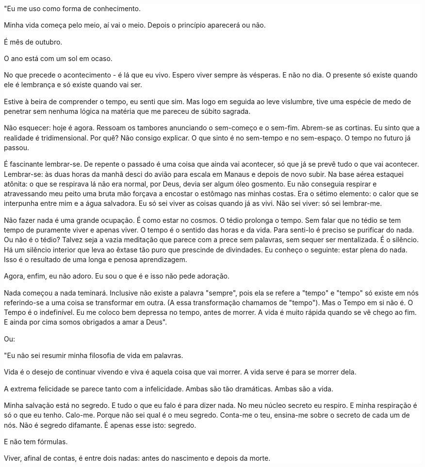 "Eu me uso como forma de conhecimento.

Minha vida começa pelo meio, aí vai o meio. Depois o princípio aparecerá ou não.

É mês de outubro.

O ano está com um sol em ocaso.

No que precede o acontecimento - é lá que eu vivo. Espero viver sempre às vésperas. E não no dia. O presente só existe quando ele é lembrança e só existe quando vai ser.

Estive à beira de comprender o tempo, eu senti que sim. Mas logo em seguida ao leve vislumbre, tive uma espécie de medo de penetrar sem nenhuma lógica na matéria que me pareceu de súbito sagrada.

Não esquecer: hoje é agora. Ressoam os tambores anunciando o sem-começo e o sem-fim. Abrem-se as cortinas. Eu sinto que a realidade é tridimensional. Por quê? Não consigo explicar. O que sinto é no sem-tempo e no sem-espaço. O tempo no futuro já passou.

É fascinante lembrar-se. De repente o passado é uma coisa que ainda vai acontecer, só que já se prevê tudo o que vai acontecer. Lembrar-se: às duas horas da manhã desci do avião para escala em Manaus e depois de novo subir. Na base aérea estaquei atônita: o que se respirava lá não era normal, por Deus, devia ser algum óleo gosmento. Eu não conseguia respirar e atravessando meu peito uma bruta mão forçava a encostar o estômago nas minhas costas. Era o sétimo elemento: o calor que se interpunha entre mim e a água salvadora. Eu só sei viver as coisas quando já as vivi. Não sei viver: só sei lembrar-me.

Não fazer nada é uma grande ocupação. É como estar no cosmos. O tédio prolonga o tempo. Sem falar que no tédio se tem tempo de puramente viver e apenas viver. O tempo é o sentido das horas e da vida. Para senti-lo é preciso se purificar do nada. Ou não é o tédio? Talvez seja a vazia meditação que parece com a prece sem palavras, sem sequer ser mentalizada. É o silêncio. Há um silêncio interior que leva ao êxtase tão puro que prescinde de divindades. Eu conheço o seguinte: estar plena do nada. Isso é o resultado de uma longa e penosa aprendizagem.

Agora, enfim, eu não adoro. Eu sou o que é e isso não pede adoração.

Nada começou a nada teminará. Inclusive não existe a palavra "sempre", pois ela se refere a "tempo" e "tempo" só existe em nós referindo-se a uma coisa se transformar em outra. (A essa transformação chamamos de "tempo"). Mas o Tempo em si não é. O Tempo é o indefinível. Eu me coloco bem depressa no tempo, antes de morrer. A vida é muito rápida quando se vê chego ao fim. E ainda por cima somos obrigados a amar a Deus".

Ou:

"Eu não sei resumir minha filosofia de vida em palavras.

Vida é o desejo de continuar vivendo e viva é aquela coisa que vai morrer. A vida serve é para se morrer dela.

A extrema felicidade se parece tanto com a infelicidade. Ambas são tão dramáticas. Ambas são a vida.

Minha salvação está no segredo. E tudo o que eu falo é para dizer nada. No meu núcleo secreto eu respiro. E minha respiração é só o que eu tenho. Calo-me. Porque não sei qual é o meu segredo. Conta-me o teu, ensina-me sobre o secreto de cada um de nós. Não é segredo difamante. É apenas esse isto: segredo.

E não tem fórmulas.

Viver, afinal de contas, é entre dois nadas: antes do nascimento e depois da morte.
